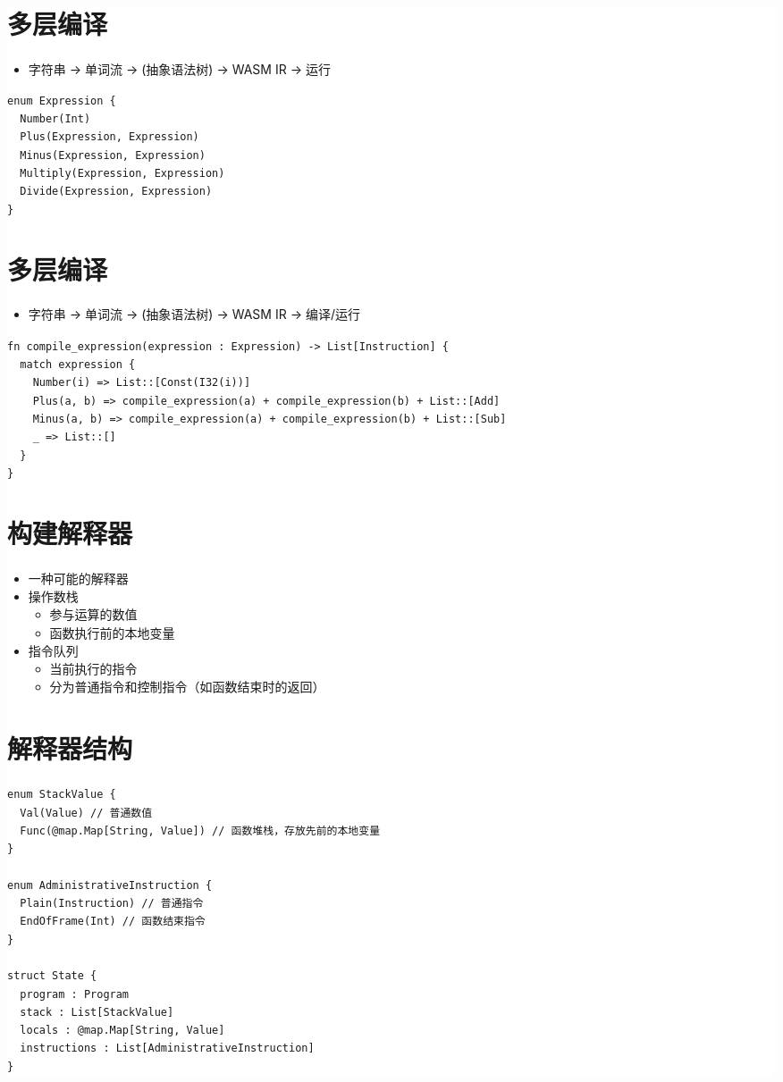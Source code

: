 # 多层编译

- 字符串 -> 单词流 -> (抽象语法树) -> WASM IR -> 运行

```moonbit
enum Expression {
  Number(Int)
  Plus(Expression, Expression)
  Minus(Expression, Expression)
  Multiply(Expression, Expression)
  Divide(Expression, Expression)
}
```

# 多层编译

- 字符串 -> 单词流 -> (抽象语法树) -> WASM IR -> 编译/运行

```moonbit
fn compile_expression(expression : Expression) -> List[Instruction] {
  match expression {
    Number(i) => List::[Const(I32(i))]
    Plus(a, b) => compile_expression(a) + compile_expression(b) + List::[Add]
    Minus(a, b) => compile_expression(a) + compile_expression(b) + List::[Sub]
    _ => List::[]
  }
}
```

# 构建解释器

- 一种可能的解释器
- 操作数栈
  - 参与运算的数值
  - 函数执行前的本地变量
- 指令队列
  - 当前执行的指令
  - 分为普通指令和控制指令（如函数结束时的返回）

# 解释器结构

```moonbit
enum StackValue {
  Val(Value) // 普通数值
  Func(@map.Map[String, Value]) // 函数堆栈，存放先前的本地变量
}

enum AdministrativeInstruction {
  Plain(Instruction) // 普通指令
  EndOfFrame(Int) // 函数结束指令
}

struct State {
  program : Program
  stack : List[StackValue]
  locals : @map.Map[String, Value]
  instructions : List[AdministrativeInstruction]
}
```
